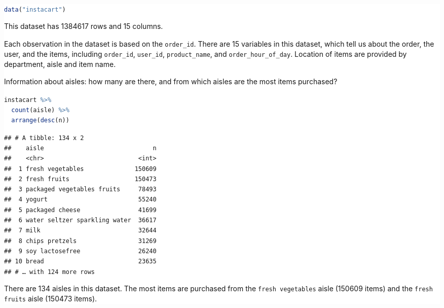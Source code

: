 ``` r
data("instacart")
```

This dataset has 1384617 rows and 15 columns.

Each observation in the dataset is based on the `order_id`. There are 15
variables in this dataset, which tell us about the order, the user, and
the items, including `order_id`, `user_id`, `product_name`, and
`order_hour_of_day`. Location of items are provided by department, aisle
and item name.

Information about aisles: how many are there, and from which aisles are
the most items purchased?

``` r
instacart %>% 
  count(aisle) %>% 
  arrange(desc(n))
```

    ## # A tibble: 134 x 2
    ##    aisle                              n
    ##    <chr>                          <int>
    ##  1 fresh vegetables              150609
    ##  2 fresh fruits                  150473
    ##  3 packaged vegetables fruits     78493
    ##  4 yogurt                         55240
    ##  5 packaged cheese                41699
    ##  6 water seltzer sparkling water  36617
    ##  7 milk                           32644
    ##  8 chips pretzels                 31269
    ##  9 soy lactosefree                26240
    ## 10 bread                          23635
    ## # … with 124 more rows

There are 134 aisles in this dataset. The most items are purchased from
the `fresh vegetables` aisle (150609 items) and the `fresh fruits` aisle
(150473 items).
